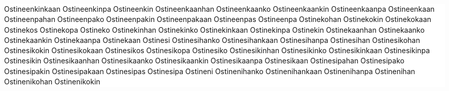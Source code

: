 Ostineenkinkaan
Ostineenkinpa
Ostineenkin
Ostineenkaanhan
Ostineenkaanko
Ostineenkaankin
Ostineenkaanpa
Ostineenkaan
Ostineenpahan
Ostineenpako
Ostineenpakin
Ostineenpakaan
Ostineenpas
Ostineenpa
Ostinekohan
Ostinekokin
Ostinekokaan
Ostinekos
Ostinekopa
Ostineko
Ostinekinhan
Ostinekinko
Ostinekinkaan
Ostinekinpa
Ostinekin
Ostinekaanhan
Ostinekaanko
Ostinekaankin
Ostinekaanpa
Ostinekaan
Ostinesi
Ostinesihanko
Ostinesihankaan
Ostinesihanpa
Ostinesihan
Ostinesikohan
Ostinesikokin
Ostinesikokaan
Ostinesikos
Ostinesikopa
Ostinesiko
Ostinesikinhan
Ostinesikinko
Ostinesikinkaan
Ostinesikinpa
Ostinesikin
Ostinesikaanhan
Ostinesikaanko
Ostinesikaankin
Ostinesikaanpa
Ostinesikaan
Ostinesipahan
Ostinesipako
Ostinesipakin
Ostinesipakaan
Ostinesipas
Ostinesipa
Ostineni
Ostinenihanko
Ostinenihankaan
Ostinenihanpa
Ostinenihan
Ostinenikohan
Ostinenikokin